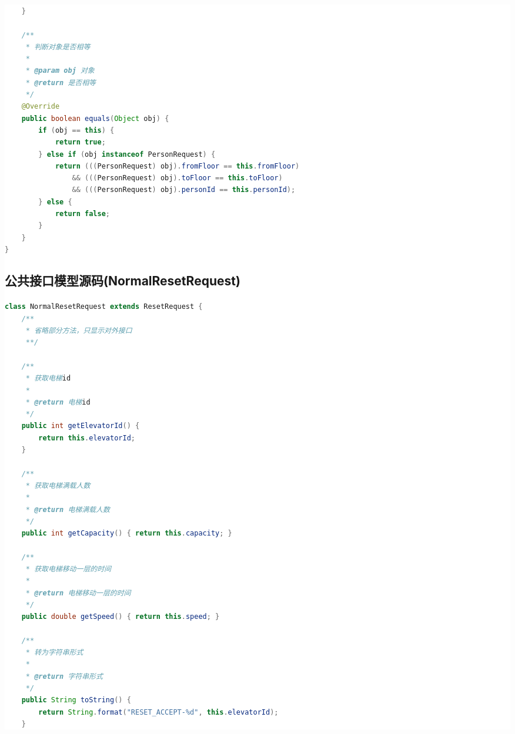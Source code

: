 ```java
    }
    
    /**
     * 判断对象是否相等
     *
     * @param obj 对象
     * @return 是否相等
     */
    @Override
    public boolean equals(Object obj) {
        if (obj == this) {
            return true;
        } else if (obj instanceof PersonRequest) {
            return (((PersonRequest) obj).fromFloor == this.fromFloor)
                && (((PersonRequest) obj).toFloor == this.toFloor)
                && (((PersonRequest) obj).personId == this.personId);
        } else {
            return false;
        }
    }
}
```

## 公共接口模型源码(NormalResetRequest)

```java
class NormalResetRequest extends ResetRequest {
    /**
     * 省略部分方法，只显示对外接口
     **/

    /**
     * 获取电梯id
     *
     * @return 电梯id
     */
    public int getElevatorId() {
        return this.elevatorId;
    }

    /**
     * 获取电梯满载人数
     *
     * @return 电梯满载人数
     */
    public int getCapacity() { return this.capacity; }

    /**
     * 获取电梯移动一层的时间
     *
     * @return 电梯移动一层的时间
     */
    public double getSpeed() { return this.speed; }

    /**
     * 转为字符串形式
     *
     * @return 字符串形式
     */
    public String toString() {
        return String.format("RESET_ACCEPT-%d", this.elevatorId);
    }

```
